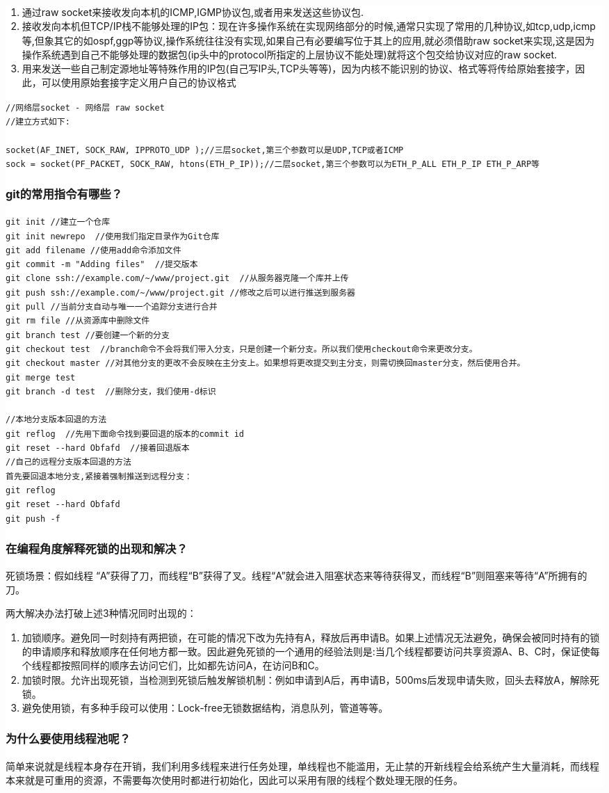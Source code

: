 1. 通过raw socket来接收发向本机的ICMP,IGMP协议包,或者用来发送这些协议包.
2. 接收发向本机但TCP/IP栈不能够处理的IP包：现在许多操作系统在实现网络部分的时候,通常只实现了常用的几种协议,如tcp,udp,icmp等,但象其它的如ospf,ggp等协议,操作系统往往没有实现,如果自己有必要编写位于其上的应用,就必须借助raw socket来实现,这是因为操作系统遇到自己不能够处理的数据包(ip头中的protocol所指定的上层协议不能处理)就将这个包交给协议对应的raw socket.
3. 用来发送一些自己制定源地址等特殊作用的IP包(自己写IP头,TCP头等等)，因为内核不能识别的协议、格式等将传给原始套接字，因此，可以使用原始套接字定义用户自己的协议格式

```
//网络层socket - 网络层 raw socket
//建立方式如下:

socket(AF_INET, SOCK_RAW, IPPROTO_UDP );//三层socket,第三个参数可以是UDP,TCP或者ICMP 
sock = socket(PF_PACKET, SOCK_RAW, htons(ETH_P_IP));//二层socket,第三个参数可以为ETH_P_ALL ETH_P_IP ETH_P_ARP等
```
### git的常用指令有哪些？
```
git init //建立一个仓库
git init newrepo  //使用我们指定目录作为Git仓库
git add filename //使用add命令添加文件
git commit -m "Adding files"  //提交版本
git clone ssh://example.com/~/www/project.git  //从服务器克隆一个库并上传
git push ssh://example.com/~/www/project.git //修改之后可以进行推送到服务器
git pull //当前分支自动与唯一一个追踪分支进行合并
git rm file //从资源库中删除文件
git branch test //要创建一个新的分支
git checkout test  //branch命令不会将我们带入分支，只是创建一个新分支。所以我们使用checkout命令来更改分支。
git checkout master //对其他分支的更改不会反映在主分支上。如果想将更改提交到主分支，则需切换回master分支，然后使用合并。
git merge test
git branch -d test  //删除分支，我们使用-d标识

//本地分支版本回退的方法
git reflog  //先用下面命令找到要回退的版本的commit id
git reset --hard Obfafd  //接着回退版本
//自己的远程分支版本回退的方法
首先要回退本地分支,紧接着强制推送到远程分支：
git reflog
git reset --hard Obfafd
git push -f
```
### 在编程角度解释死锁的出现和解决？
死锁场景：假如线程 “A”获得了刀，而线程“B”获得了叉。线程“A”就会进入阻塞状态来等待获得叉，而线程“B”则阻塞来等待“A”所拥有的刀。

两大解决办法打破上述3种情况同时出现的：
1. 加锁顺序。避免同一时刻持有两把锁，在可能的情况下改为先持有A，释放后再申请B。如果上述情况无法避免，确保会被同时持有的锁的申请顺序和释放顺序在任何地方都一致。因此避免死锁的一个通用的经验法则是:当几个线程都要访问共享资源A、B、C时，保证使每个线程都按照同样的顺序去访问它们，比如都先访问A，在访问B和C。 
2. 加锁时限。允许出现死锁，当检测到死锁后触发解锁机制：例如申请到A后，再申请B，500ms后发现申请失败，回头去释放A，解除死锁。
3. 避免使用锁，有多种手段可以使用：Lock-free无锁数据结构，消息队列，管道等等。

### 为什么要使用线程池呢？
简单来说就是线程本身存在开销，我们利用多线程来进行任务处理，单线程也不能滥用，无止禁的开新线程会给系统产生大量消耗，而线程本来就是可重用的资源，不需要每次使用时都进行初始化，因此可以采用有限的线程个数处理无限的任务。
